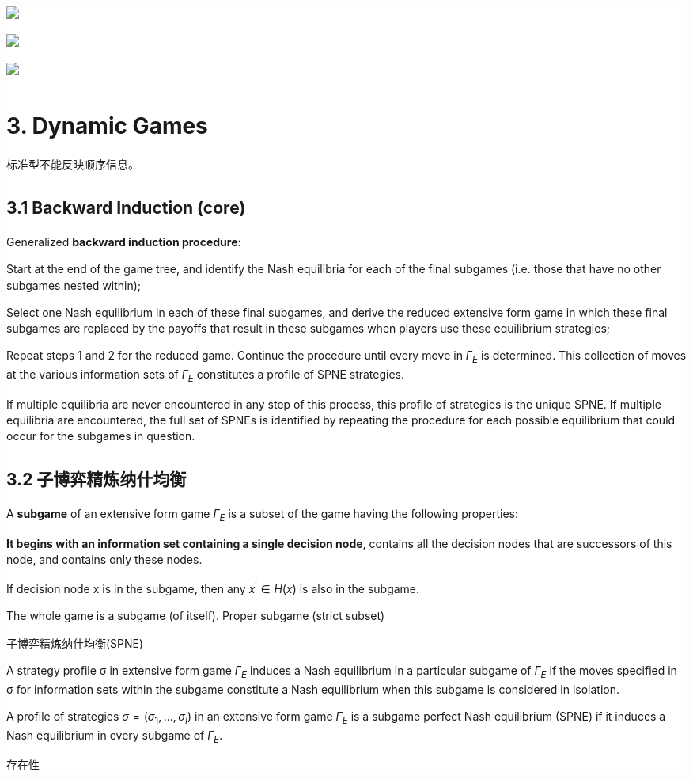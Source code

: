 ![](https://cdn.jsdelivr.net/gh/Henrry-Wu/FigBed/Figs/20200514210545.png)

![](https://cdn.jsdelivr.net/gh/Henrry-Wu/FigBed/Figs/20200514210636.png)

![](https://cdn.jsdelivr.net/gh/Henrry-Wu/FigBed/Figs/20200514211204.png)

# 3. Dynamic Games

标准型不能反映顺序信息。

## 3.1 Backward Induction (core)

Generalized **backward induction procedure**:

Start at the end of the game tree, and identify the Nash equilibria for each of the final subgames (i.e. those that have no other subgames nested within);

Select one Nash equilibrium in each of these final subgames, and derive the reduced extensive form game in which these final subgames are replaced by the payoffs that result in these subgames when players use these equilibrium strategies;

Repeat steps 1 and 2 for the reduced game. Continue the procedure until every move in $\Gamma_{E}$ is determined. This collection of moves at the various information sets of $\Gamma_{E}$ constitutes a profile of SPNE strategies.

If multiple equilibria are never encountered in any step of this process, this profile of strategies is the unique SPNE. If multiple equilibria are encountered, the full set of SPNEs is identified by repeating the procedure for each possible equilibrium that could occur for the subgames in question.

## 3.2 子博弈精炼纳什均衡

A **subgame** of an extensive form game $\Gamma_E$ is a subset of the game having the following properties: 

**It begins with an information set containing a single decision node**, contains all the decision nodes that are successors of this node, and contains only these nodes. 

If decision node x is in the subgame, then any $x ^\prime \in H(x)$ is also in the subgame.

The whole game is a subgame (of itself). Proper subgame (strict subset)

子博弈精炼纳什均衡(SPNE)

A strategy profile σ in extensive form game $\Gamma_E$ induces a Nash equilibrium in a particular subgame of $\Gamma_E$ if the moves specified in σ for information sets within the subgame constitute a Nash equilibrium when this subgame is considered in isolation.

A profile of strategies $\sigma = (\sigma_1, . . . , \sigma_I)$ in an extensive form game $\Gamma_E$ is a subgame perfect Nash equilibrium (SPNE) if it induces a Nash equilibrium in every subgame of $\Gamma_E$.

存在性
